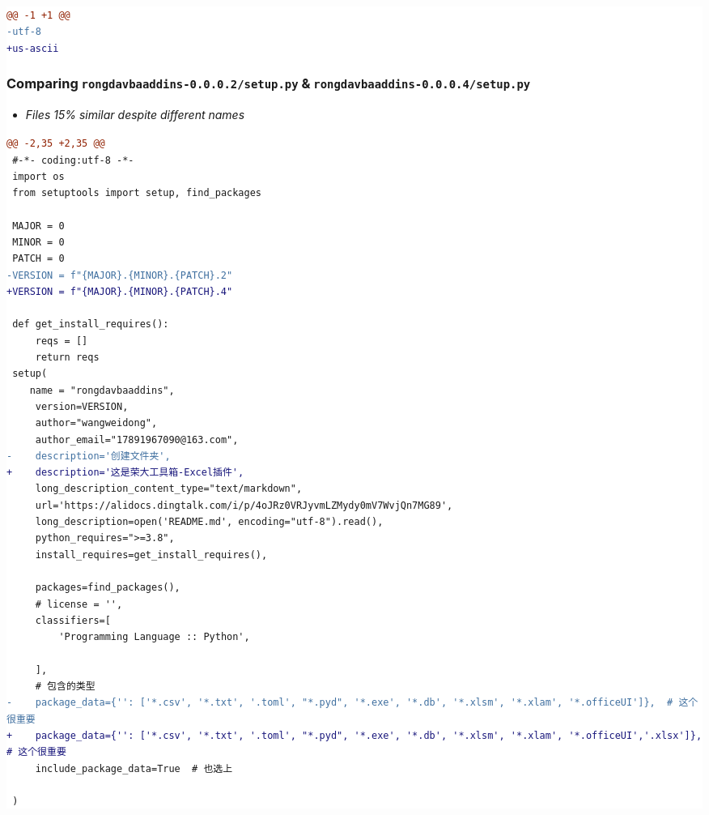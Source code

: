 ```diff
@@ -1 +1 @@
-utf-8
+us-ascii
```

### Comparing `rongdavbaaddins-0.0.0.2/setup.py` & `rongdavbaaddins-0.0.0.4/setup.py`

 * *Files 15% similar despite different names*

```diff
@@ -2,35 +2,35 @@
 #-*- coding:utf-8 -*-
 import os 
 from setuptools import setup, find_packages
 
 MAJOR = 0
 MINOR = 0
 PATCH = 0
-VERSION = f"{MAJOR}.{MINOR}.{PATCH}.2"
+VERSION = f"{MAJOR}.{MINOR}.{PATCH}.4"
 
 def get_install_requires():
     reqs = []
     return reqs
 setup(
 	name = "rongdavbaaddins",
     version=VERSION,
     author="wangweidong",
     author_email="17891967090@163.com",
-    description='创建文件夹',
+    description='这是荣大工具箱-Excel插件',
     long_description_content_type="text/markdown",
     url='https://alidocs.dingtalk.com/i/p/4oJRz0VRJyvmLZMydy0mV7WvjQn7MG89',
     long_description=open('README.md', encoding="utf-8").read(),
     python_requires=">=3.8",
     install_requires=get_install_requires(),
 
     packages=find_packages(),
     # license = '',
     classifiers=[
         'Programming Language :: Python',
 
     ],
     # 包含的类型
-    package_data={'': ['*.csv', '*.txt', '.toml', "*.pyd", '*.exe', '*.db', '*.xlsm', '*.xlam', '*.officeUI']},  # 这个很重要
+    package_data={'': ['*.csv', '*.txt', '.toml', "*.pyd", '*.exe', '*.db', '*.xlsm', '*.xlam', '*.officeUI','.xlsx']},  # 这个很重要
     include_package_data=True  # 也选上
 
 )
```

